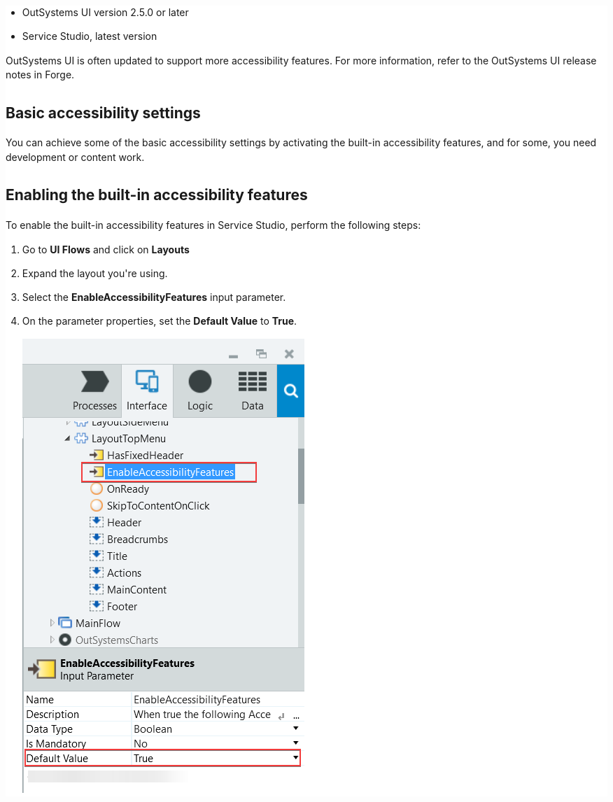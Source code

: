 * OutSystems UI version 2.5.0 or later

* Service Studio, latest version

<div class="info" markdown="1">
 
OutSystems UI is often updated to support more accessibility features. For more information, refer to the OutSystems UI release notes in Forge.
 
</div>

## **Basic accessibility settings**

You can achieve some of the basic accessibility settings by activating the built-in accessibility features, and for some, you need development or content work.

## **Enabling the built-in accessibility features**

To enable the built-in accessibility features in Service Studio, perform the following steps:

1. Go to **UI Flows** and click on **Layouts**
1. Expand the layout you're using.
1. Select the **EnableAccessibilityFeatures** input parameter.
1. On the parameter properties, set the **Default Value** to **True**.

    ![Set the Enable Accessibility Features parameter value to true](images/enabling-accessibility-features-ss.png?width=374px)
